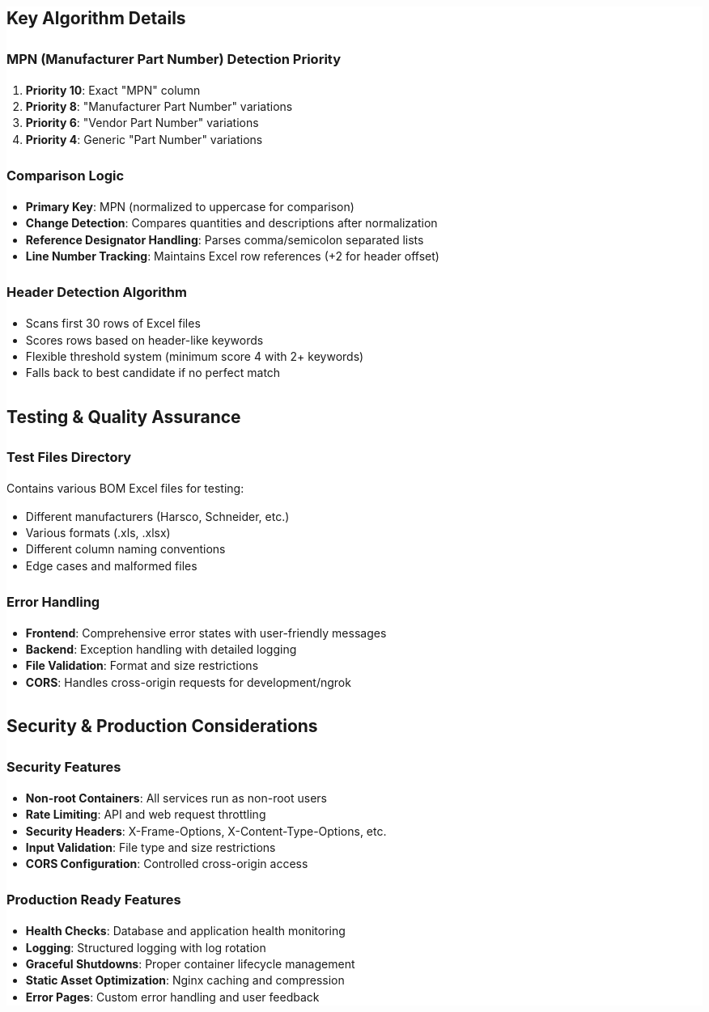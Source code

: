 ## Key Algorithm Details

### MPN (Manufacturer Part Number) Detection Priority
1. **Priority 10**: Exact "MPN" column
2. **Priority 8**: "Manufacturer Part Number" variations
3. **Priority 6**: "Vendor Part Number" variations  
4. **Priority 4**: Generic "Part Number" variations

### Comparison Logic
- **Primary Key**: MPN (normalized to uppercase for comparison)
- **Change Detection**: Compares quantities and descriptions after normalization
- **Reference Designator Handling**: Parses comma/semicolon separated lists
- **Line Number Tracking**: Maintains Excel row references (+2 for header offset)

### Header Detection Algorithm
- Scans first 30 rows of Excel files
- Scores rows based on header-like keywords
- Flexible threshold system (minimum score 4 with 2+ keywords)
- Falls back to best candidate if no perfect match

## Testing & Quality Assurance

### Test Files Directory
Contains various BOM Excel files for testing:
- Different manufacturers (Harsco, Schneider, etc.)
- Various formats (.xls, .xlsx)
- Different column naming conventions
- Edge cases and malformed files

### Error Handling
- **Frontend**: Comprehensive error states with user-friendly messages
- **Backend**: Exception handling with detailed logging
- **File Validation**: Format and size restrictions
- **CORS**: Handles cross-origin requests for development/ngrok

## Security & Production Considerations

### Security Features
- **Non-root Containers**: All services run as non-root users
- **Rate Limiting**: API and web request throttling
- **Security Headers**: X-Frame-Options, X-Content-Type-Options, etc.
- **Input Validation**: File type and size restrictions
- **CORS Configuration**: Controlled cross-origin access

### Production Ready Features
- **Health Checks**: Database and application health monitoring
- **Logging**: Structured logging with log rotation
- **Graceful Shutdowns**: Proper container lifecycle management
- **Static Asset Optimization**: Nginx caching and compression
- **Error Pages**: Custom error handling and user feedback
